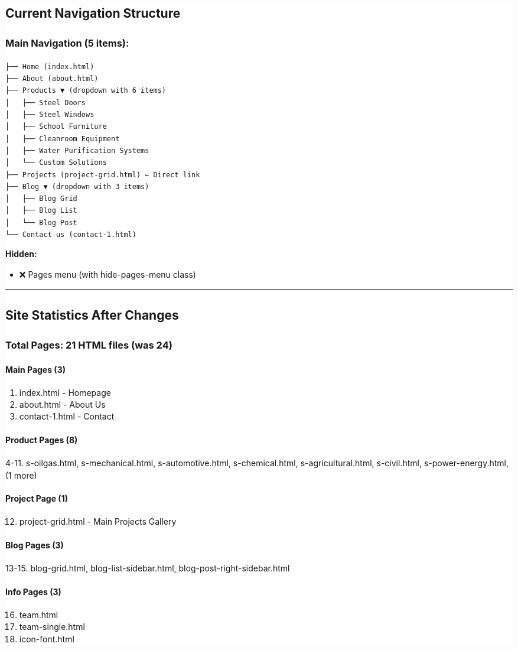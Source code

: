 
## Current Navigation Structure

### Main Navigation (5 items):
```
├── Home (index.html)
├── About (about.html)
├── Products ▼ (dropdown with 6 items)
│   ├── Steel Doors
│   ├── Steel Windows
│   ├── School Furniture
│   ├── Cleanroom Equipment
│   ├── Water Purification Systems
│   └── Custom Solutions
├── Projects (project-grid.html) ← Direct link
├── Blog ▼ (dropdown with 3 items)
│   ├── Blog Grid
│   ├── Blog List
│   └── Blog Post
└── Contact us (contact-1.html)
```

**Hidden:**
- ❌ Pages menu (with hide-pages-menu class)

---

## Site Statistics After Changes

### Total Pages: 21 HTML files (was 24)

#### Main Pages (3)
1. index.html - Homepage
2. about.html - About Us
3. contact-1.html - Contact

#### Product Pages (8)
4-11. s-oilgas.html, s-mechanical.html, s-automotive.html, s-chemical.html, s-agricultural.html, s-civil.html, s-power-energy.html, (1 more)

#### Project Page (1)
12. project-grid.html - Main Projects Gallery

#### Blog Pages (3)
13-15. blog-grid.html, blog-list-sidebar.html, blog-post-right-sidebar.html

#### Info Pages (3)
16. team.html
17. team-single.html
18. icon-font.html
